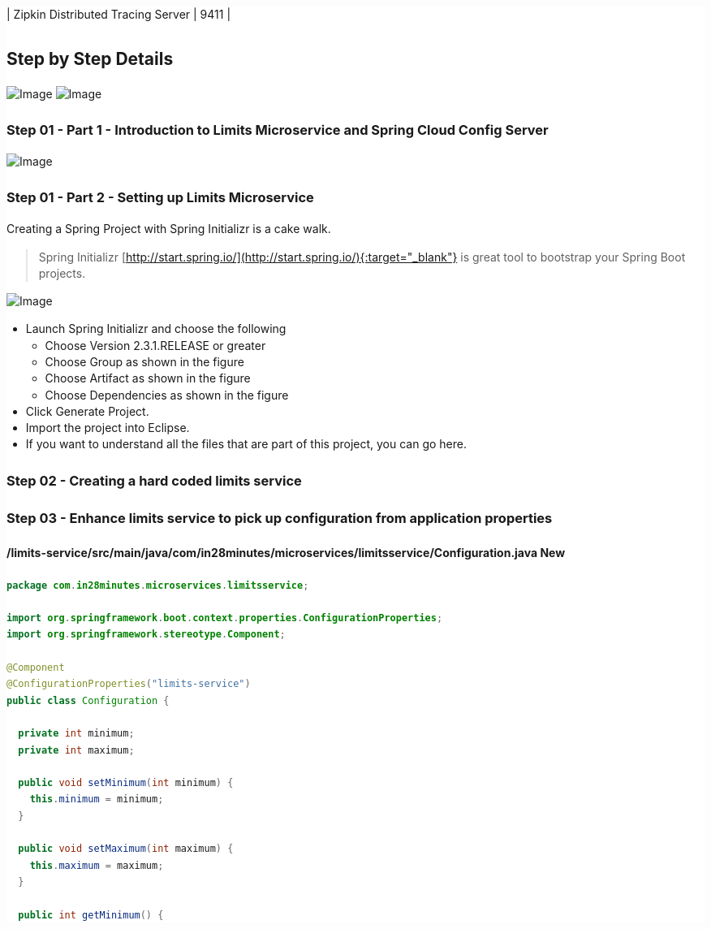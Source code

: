 | Zipkin Distributed Tracing Server | 9411 |



## Step by Step Details

![Image](/images/MicroserviceCommunication.png)
![Image](/images/Microservices-Chain-Example.png)


###  Step 01 - Part 1 - Introduction to Limits Microservice and Spring Cloud Config Server

![Image](/images/SpringCloudConfigServer.png)

### Step 01 - Part 2 - Setting up Limits Microservice

Creating a Spring Project with Spring Initializr is a cake walk. 

> Spring Initializr [http://start.spring.io/](http://start.spring.io/){:target="_blank"} is great tool to bootstrap your Spring Boot projects.

![Image](/images/Spring-Initializr-limits-service.png "Spring Initializr")   

- Launch Spring Initializr and choose the following
  - Choose Version 2.3.1.RELEASE or greater
  - Choose Group as shown in the figure
  - Choose Artifact as shown in the figure
  - Choose Dependencies as shown in the figure
- Click Generate Project.
- Import the project into Eclipse.
- If you want to understand all the files that are part of this project, you can go here.

###  Step 02 - Creating a hard coded limits service

###  Step 03 - Enhance limits service to pick up configuration from application properties


#### /limits-service/src/main/java/com/in28minutes/microservices/limitsservice/Configuration.java New

```java
package com.in28minutes.microservices.limitsservice;

import org.springframework.boot.context.properties.ConfigurationProperties;
import org.springframework.stereotype.Component;

@Component
@ConfigurationProperties("limits-service")
public class Configuration {
  
  private int minimum;
  private int maximum;

  public void setMinimum(int minimum) {
    this.minimum = minimum;
  }

  public void setMaximum(int maximum) {
    this.maximum = maximum;
  }

  public int getMinimum() {
```